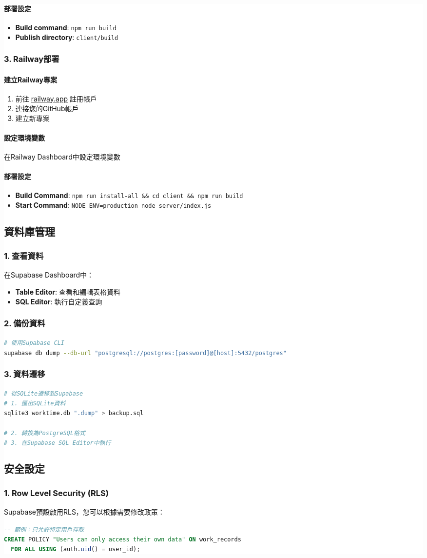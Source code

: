 #### 部署設定
- **Build command**: `npm run build`
- **Publish directory**: `client/build`

### 3. Railway部署

#### 建立Railway專案
1. 前往 [railway.app](https://railway.app) 註冊帳戶
2. 連接您的GitHub帳戶
3. 建立新專案

#### 設定環境變數
在Railway Dashboard中設定環境變數

#### 部署設定
- **Build Command**: `npm run install-all && cd client && npm run build`
- **Start Command**: `NODE_ENV=production node server/index.js`

## 資料庫管理

### 1. 查看資料
在Supabase Dashboard中：
- **Table Editor**: 查看和編輯表格資料
- **SQL Editor**: 執行自定義查詢

### 2. 備份資料
```bash
# 使用Supabase CLI
supabase db dump --db-url "postgresql://postgres:[password]@[host]:5432/postgres"
```

### 3. 資料遷移
```bash
# 從SQLite遷移到Supabase
# 1. 匯出SQLite資料
sqlite3 worktime.db ".dump" > backup.sql

# 2. 轉換為PostgreSQL格式
# 3. 在Supabase SQL Editor中執行
```

## 安全設定

### 1. Row Level Security (RLS)
Supabase預設啟用RLS，您可以根據需要修改政策：

```sql
-- 範例：只允許特定用戶存取
CREATE POLICY "Users can only access their own data" ON work_records
  FOR ALL USING (auth.uid() = user_id);
```
